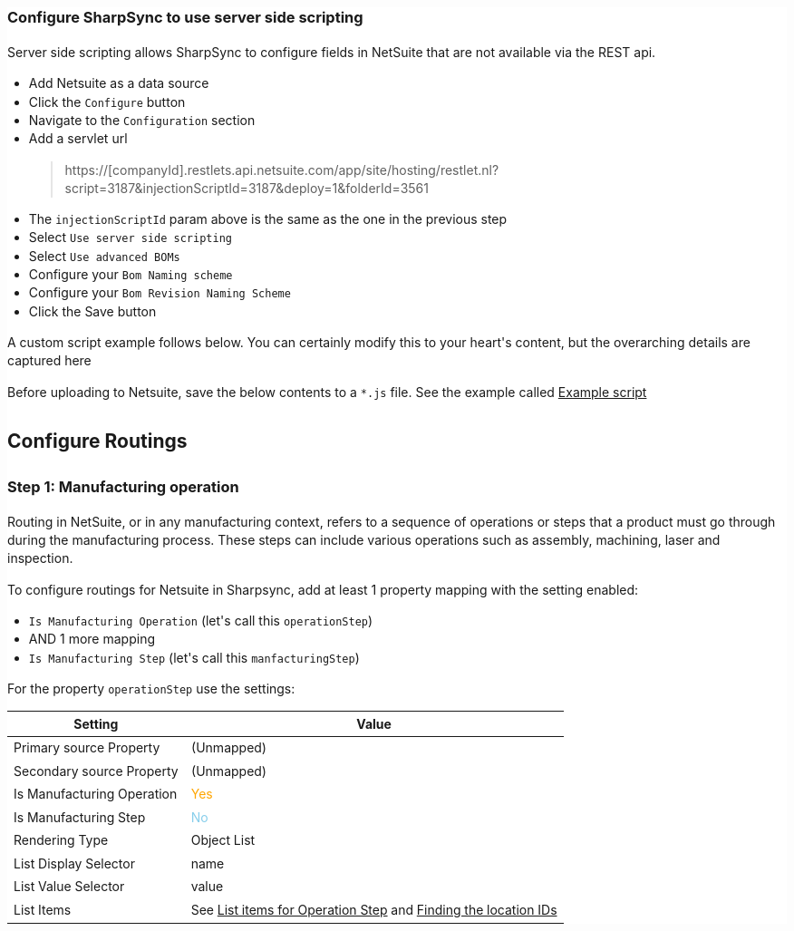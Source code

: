 ### Configure SharpSync to use server side scripting

Server side scripting allows SharpSync to configure fields in NetSuite that are not available via the REST api.

* Add Netsuite as a data source
* Click the `Configure` button
* Navigate to the `Configuration` section
* Add a servlet url
    > https://[companyId].restlets.api.netsuite.com/app/site/hosting/restlet.nl?script=3187&injectionScriptId=3187&deploy=1&folderId=3561
* The `injectionScriptId` param above is the same as the one in the previous step
* Select `Use server side scripting`
* Select `Use advanced BOMs`
* Configure your `Bom Naming scheme`
* Configure your `Bom Revision Naming Scheme`
* Click the Save button


A custom script example follows below. You can certainly modify this to your heart's content, but the overarching details are captured here

Before uploading to Netsuite, save the below contents to a `*.js` file. See the example called [Example script](#example-script)

## Configure Routings
### Step 1: Manufacturing operation
Routing in NetSuite, or in any manufacturing context, refers to a sequence of operations or steps that a product must go through during the manufacturing process. These steps can include various operations such as assembly, machining, laser and inspection.

To configure routings for Netsuite in Sharpsync, add at least 1 property mapping with the setting enabled: 
* `Is Manufacturing Operation` (let's call this `operationStep`)
* AND 1 more mapping
* `Is Manufacturing Step` (let's call this `manfacturingStep`)

For the property `operationStep` use the settings:

|Setting|Value|
|--|--|
|Primary source Property|(Unmapped)|
|Secondary source Property|(Unmapped)|
|Is Manufacturing Operation|<span style='color:orange'>Yes</span>|
|Is Manufacturing Step|<span style='color:SkyBlue'>No</span>|
|Rendering Type|Object List|
|List Display Selector|name|
|List Value Selector|value|
|List Items|See [List items for Operation Step](#list-items-for-operation-step) and [Finding the location IDs](#finding-the-location-ids) |

